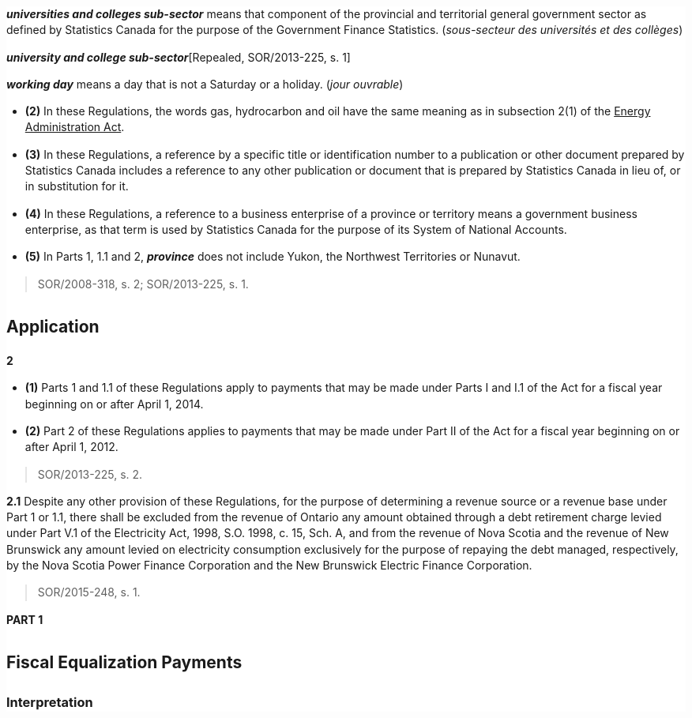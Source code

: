 ***universities and colleges sub-sector*** means that component of the provincial and territorial general government sector as defined by Statistics Canada for the purpose of the Government Finance Statistics. (*sous-secteur des universités et des collèges*)

***university and college sub-sector***[Repealed, SOR/2013-225, s. 1]

***working day*** means a day that is not a Saturday or a holiday. (*jour ouvrable*)

- **(2)** In these Regulations, the words gas, hydrocarbon and oil have the same meaning as in subsection 2(1) of the [Energy Administration Act](/en/Acts/Revised%20Statutes%20of%20Canada/E/E-6.md).

- **(3)** In these Regulations, a reference by a specific title or identification number to a publication or other document prepared by Statistics Canada includes a reference to any other publication or document that is prepared by Statistics Canada in lieu of, or in substitution for it.

- **(4)** In these Regulations, a reference to a business enterprise of a province or territory means a government business enterprise, as that term is used by Statistics Canada for the purpose of its System of National Accounts.

- **(5)** In Parts 1, 1.1 and 2, ***province*** does not include Yukon, the Northwest Territories or Nunavut.
> SOR/2008-318, s. 2; SOR/2013-225, s. 1.





## Application


**2** 

- **(1)** Parts 1 and 1.1 of these Regulations apply to payments that may be made under Parts I and I.1 of the Act for a fiscal year beginning on or after April 1, 2014.

- **(2)** Part 2 of these Regulations applies to payments that may be made under Part II of the Act for a fiscal year beginning on or after April 1, 2012.
> SOR/2013-225, s. 2.




**2.1** Despite any other provision of these Regulations, for the purpose of determining a revenue source or a revenue base under Part 1 or 1.1, there shall be excluded from the revenue of Ontario any amount obtained through a debt retirement charge levied under Part V.1 of the Electricity Act, 1998, S.O. 1998, c. 15, Sch. A, and from the revenue of Nova Scotia and the revenue of New Brunswick any amount levied on electricity consumption exclusively for the purpose of repaying the debt managed, respectively, by the Nova Scotia Power Finance Corporation and the New Brunswick Electric Finance Corporation.
> SOR/2015-248, s. 1.





**PART 1** 
## Fiscal Equalization Payments



### Interpretation
